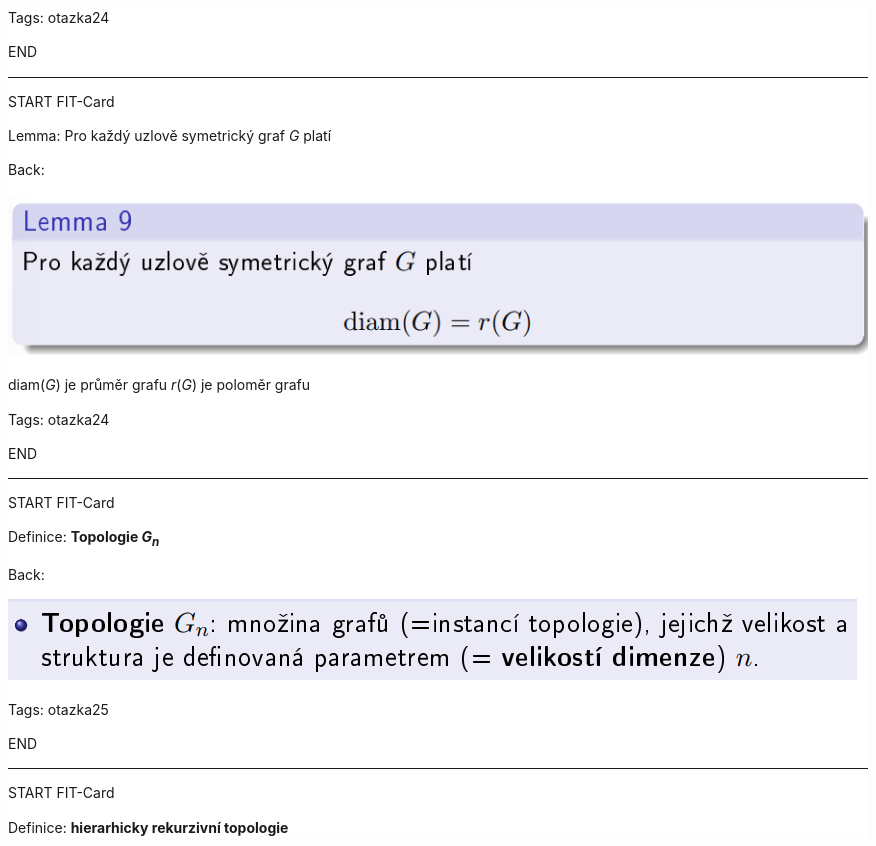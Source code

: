 Tags: otazka24

END

---


START
FIT-Card

Lemma: Pro každý uzlově symetrický graf $G$ platí

Back:

![](../../../Assets/Pasted%20image%2020250402091259.png)

$\text{diam}(G)$ je průměr grafu
$r(G)$ je poloměr grafu

Tags: otazka24

END

---


START
FIT-Card

Definice: **Topologie $G_n$**

Back:

![](../../../Assets/Pasted%20image%2020250402090819.png)

Tags: otazka25

END

---


START
FIT-Card

Definice: **hierarhicky rekurzivní topologie**
